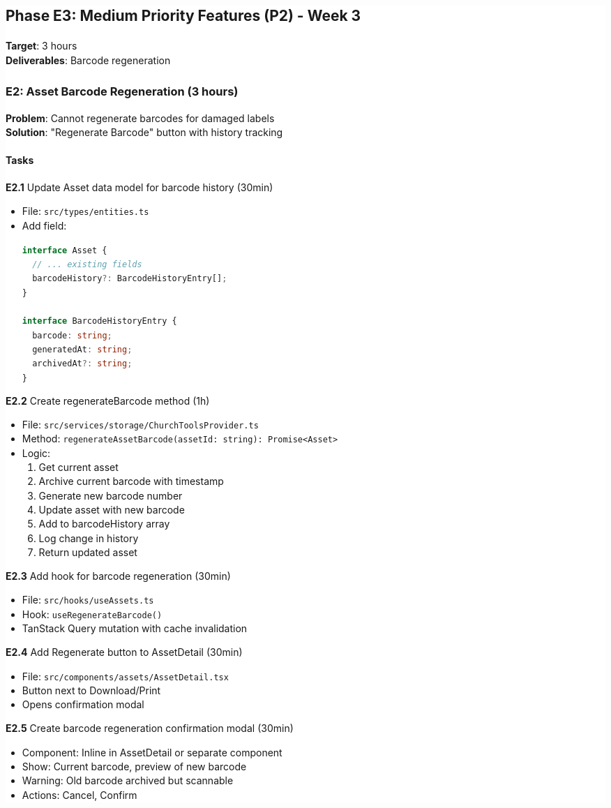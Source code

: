 
## Phase E3: Medium Priority Features (P2) - Week 3

**Target**: 3 hours  
**Deliverables**: Barcode regeneration

### E2: Asset Barcode Regeneration (3 hours)

**Problem**: Cannot regenerate barcodes for damaged labels  
**Solution**: "Regenerate Barcode" button with history tracking

#### Tasks

**E2.1** Update Asset data model for barcode history (30min)
- File: `src/types/entities.ts`
- Add field:
  ```typescript
  interface Asset {
    // ... existing fields
    barcodeHistory?: BarcodeHistoryEntry[];
  }
  
  interface BarcodeHistoryEntry {
    barcode: string;
    generatedAt: string;
    archivedAt?: string;
  }
  ```

**E2.2** Create regenerateBarcode method (1h)
- File: `src/services/storage/ChurchToolsProvider.ts`
- Method: `regenerateAssetBarcode(assetId: string): Promise<Asset>`
- Logic:
  1. Get current asset
  2. Archive current barcode with timestamp
  3. Generate new barcode number
  4. Update asset with new barcode
  5. Add to barcodeHistory array
  6. Log change in history
  7. Return updated asset

**E2.3** Add hook for barcode regeneration (30min)
- File: `src/hooks/useAssets.ts`
- Hook: `useRegenerateBarcode()`
- TanStack Query mutation with cache invalidation

**E2.4** Add Regenerate button to AssetDetail (30min)
- File: `src/components/assets/AssetDetail.tsx`
- Button next to Download/Print
- Opens confirmation modal

**E2.5** Create barcode regeneration confirmation modal (30min)
- Component: Inline in AssetDetail or separate component
- Show: Current barcode, preview of new barcode
- Warning: Old barcode archived but scannable
- Actions: Cancel, Confirm
